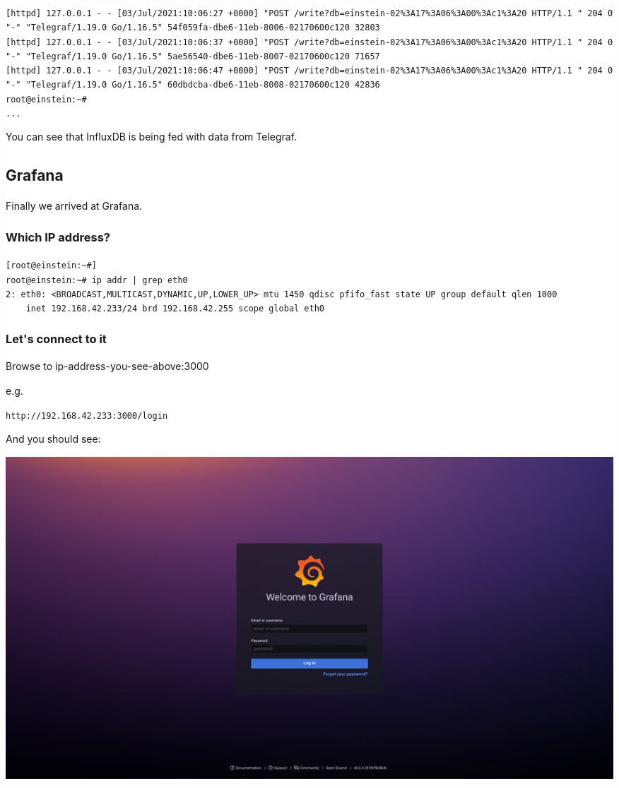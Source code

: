```
[httpd] 127.0.0.1 - - [03/Jul/2021:10:06:27 +0000] "POST /write?db=einstein-02%3A17%3A06%3A00%3Ac1%3A20 HTTP/1.1 " 204 0 "-" "Telegraf/1.19.0 Go/1.16.5" 54f059fa-dbe6-11eb-8006-02170600c120 32803
[httpd] 127.0.0.1 - - [03/Jul/2021:10:06:37 +0000] "POST /write?db=einstein-02%3A17%3A06%3A00%3Ac1%3A20 HTTP/1.1 " 204 0 "-" "Telegraf/1.19.0 Go/1.16.5" 5ae56540-dbe6-11eb-8007-02170600c120 71657
[httpd] 127.0.0.1 - - [03/Jul/2021:10:06:47 +0000] "POST /write?db=einstein-02%3A17%3A06%3A00%3Ac1%3A20 HTTP/1.1 " 204 0 "-" "Telegraf/1.19.0 Go/1.16.5" 60dbdcba-dbe6-11eb-8008-02170600c120 42836
root@einstein:~# 
...
```

You can see that InfluxDB is being fed with data from Telegraf.

## Grafana

Finally we arrived at Grafana.

### Which IP address?

```
[root@einstein:~#]
root@einstein:~# ip addr | grep eth0
2: eth0: <BROADCAST,MULTICAST,DYNAMIC,UP,LOWER_UP> mtu 1450 qdisc pfifo_fast state UP group default qlen 1000
    inet 192.168.42.233/24 brd 192.168.42.255 scope global eth0
```

### Let's connect to it

Browse to ip-address-you-see-above:3000

e.g.

```
http://192.168.42.233:3000/login
```

And you should see:

![alt text](img/login-1.png "grafana login")
